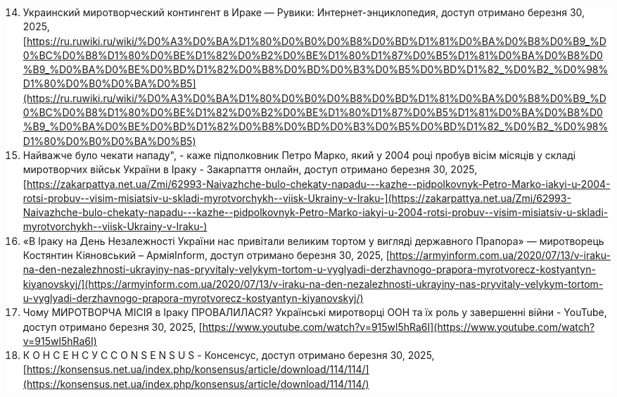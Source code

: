 14. Украинский миротворческий контингент в Ираке — Рувики: Интернет-энциклопедия, доступ отримано березня 30, 2025, [https://ru.ruwiki.ru/wiki/%D0%A3%D0%BA%D1%80%D0%B0%D0%B8%D0%BD%D1%81%D0%BA%D0%B8%D0%B9_%D0%BC%D0%B8%D1%80%D0%BE%D1%82%D0%B2%D0%BE%D1%80%D1%87%D0%B5%D1%81%D0%BA%D0%B8%D0%B9_%D0%BA%D0%BE%D0%BD%D1%82%D0%B8%D0%BD%D0%B3%D0%B5%D0%BD%D1%82_%D0%B2_%D0%98%D1%80%D0%B0%D0%BA%D0%B5](https://ru.ruwiki.ru/wiki/%D0%A3%D0%BA%D1%80%D0%B0%D0%B8%D0%BD%D1%81%D0%BA%D0%B8%D0%B9_%D0%BC%D0%B8%D1%80%D0%BE%D1%82%D0%B2%D0%BE%D1%80%D1%87%D0%B5%D1%81%D0%BA%D0%B8%D0%B9_%D0%BA%D0%BE%D0%BD%D1%82%D0%B8%D0%BD%D0%B3%D0%B5%D0%BD%D1%82_%D0%B2_%D0%98%D1%80%D0%B0%D0%BA%D0%B5)
15. Найважче було чекати нападу", - каже підполковник Петро Марко, який у 2004 році пробув вісім місяців у складі миротворчих військ України в Іраку - Закарпаття онлайн, доступ отримано березня 30, 2025, [https://zakarpattya.net.ua/Zmi/62993-Naivazhche-bulo-chekaty-napadu---kazhe--pidpolkovnyk-Petro-Marko-iakyi-u-2004-rotsi-probuv--visim-misiatsiv-u-skladi-myrotvorchykh--viisk-Ukrainy-v-Iraku-](https://zakarpattya.net.ua/Zmi/62993-Naivazhche-bulo-chekaty-napadu---kazhe--pidpolkovnyk-Petro-Marko-iakyi-u-2004-rotsi-probuv--visim-misiatsiv-u-skladi-myrotvorchykh--viisk-Ukrainy-v-Iraku-)
16. «В Іраку на День Незалежності України нас привітали великим тортом у вигляді державного Прапора» — миротворець Костянтин Кіяновський – АрміяInform, доступ отримано березня 30, 2025, [https://armyinform.com.ua/2020/07/13/v-iraku-na-den-nezalezhnosti-ukrayiny-nas-pryvitaly-velykym-tortom-u-vyglyadi-derzhavnogo-prapora-myrotvorecz-kostyantyn-kiyanovskyj/](https://armyinform.com.ua/2020/07/13/v-iraku-na-den-nezalezhnosti-ukrayiny-nas-pryvitaly-velykym-tortom-u-vyglyadi-derzhavnogo-prapora-myrotvorecz-kostyantyn-kiyanovskyj/)
17. Чому МИРОТВОРЧА МІСІЯ в Іраку ПРОВАЛИЛАСЯ? Українські миротворці ООН та їх роль у завершенні війни - YouTube, доступ отримано березня 30, 2025, [https://www.youtube.com/watch?v=915wl5hRa6I](https://www.youtube.com/watch?v=915wl5hRa6I)
18. К О Н С Е Н С У С C O N S E N S U S - Консенсус, доступ отримано березня 30, 2025, [https://konsensus.net.ua/index.php/konsensus/article/download/114/114/](https://konsensus.net.ua/index.php/konsensus/article/download/114/114/)